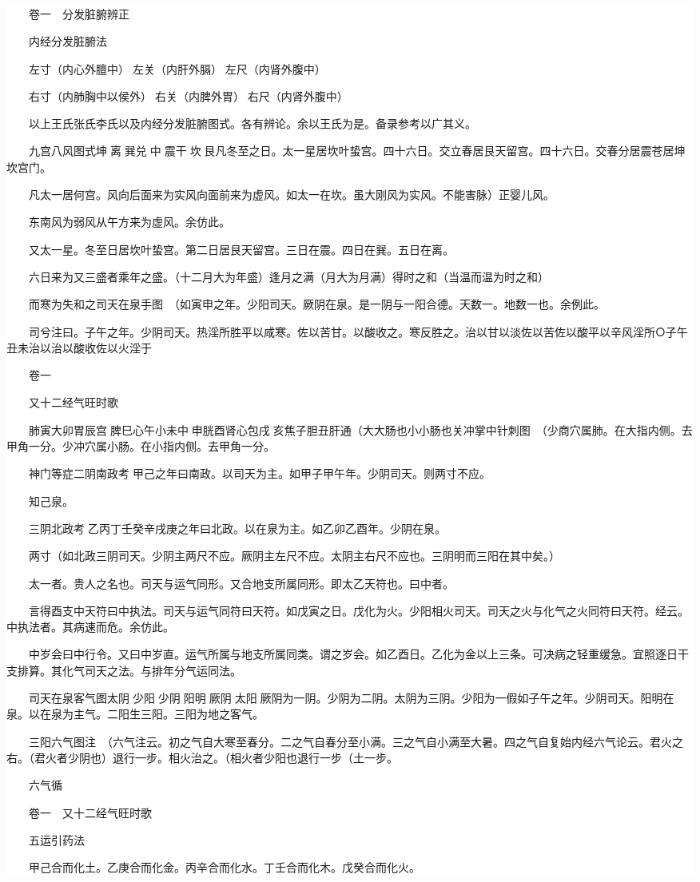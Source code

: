 　　卷一　分发脏腑辨正

　　内经分发脏腑法

　　左寸（内心外膻中） 左关（内肝外膈） 左尺（内肾外腹中）

　　右寸（内肺胸中以侯外） 右关（内脾外胃） 右尺（内肾外腹中）

　　以上王氏张氏李氏以及内经分发脏腑图式。各有辨论。余以王氏为是。备录参考以广其义。

　　九宫八风图式坤 离 巽兑 中 震干 坎 艮凡冬至之日。太一星居坎叶蛰宫。四十六日。交立春居艮天留宫。四十六日。交春分居震苍居坤坎宫门。

　　凡太一居何宫。风向后面来为实风向面前来为虚风。如太一在坎。虽大刚风为实风。不能害脉）正婴儿风。

　　东南风为弱风从午方来为虚风。余仿此。

　　又太一星。冬至日居坎叶蛰宫。第二日居艮天留宫。三日在震。四日在巽。五日在离。

　　六日来为又三盛者乘年之盛。（十二月大为年盛）逢月之满（月大为月满）得时之和（当温而温为时之和）

　　而寒为失和之司天在泉手图　（如寅申之年。少阳司天。厥阴在泉。是一阴与一阳合德。天数一。地数一也。余例此。

　　司兮注曰。子午之年。少阴司天。热淫所胜平以咸寒。佐以苦甘。以酸收之。寒反胜之。治以甘以淡佐以苦佐以酸平以辛风淫所○子午丑未治以治以酸收佐以火淫于

　　卷一

　　又十二经气旺时歌

　　肺寅大卯胃辰宫 脾巳心午小未中 申胱酉肾心包戌 亥焦子胆丑肝通（大大肠也小小肠也关冲掌中针刺图　（少商穴属肺。在大指内侧。去甲角一分。少冲穴属小肠。在小指内侧。去甲角一分。

　　神门等症二阴南政考 甲己之年曰南政。以司天为主。如甲子甲午年。少阴司天。则两寸不应。

　　知己泉。

　　三阴北政考 乙丙丁壬癸辛戌庚之年曰北政。以在泉为主。如乙卯乙酉年。少阴在泉。

　　两寸（如北政三阴司天。少阴主两尺不应。厥阴主左尺不应。太阴主右尺不应也。三阴明而三阳在其中矣。）

　　太一者。贵人之名也。司天与运气同形。又合地支所属同形。即太乙天符也。曰中者。

　　言得酉支中天符曰中执法。司天与运气同符曰天符。如戊寅之日。戊化为火。少阳相火司天。司天之火与化气之火同符曰天符。经云。中执法者。其病速而危。余仿此。

　　中岁会曰中行令。又曰中岁直。运气所属与地支所属同类。谓之岁会。如乙酉日。乙化为金以上三条。可决病之轻重缓急。宜照逐日干支排算。其化气司天之法。与排年分气运同法。

　　司天在泉客气图太阴 少阳 少阴 阳明 厥阴 太阳 厥阴为一阴。少阴为二阴。太阴为三阴。少阳为一假如子午之年。少阴司天。阳明在泉。以在泉为主气。二阳生三阳。三阳为地之客气。

　　三阳六气图注　（六气注云。初之气自大寒至春分。二之气自春分至小满。三之气自小满至大暑。四之气自复始内经六气论云。君火之右。（君火者少阴也）退行一步。相火治之。（相火者少阳也退行一步（土一步。

　　六气循

　　卷一　又十二经气旺时歌

　　五运引药法

　　甲己合而化土。乙庚合而化金。丙辛合而化水。丁壬合而化木。戊癸合而化火。

